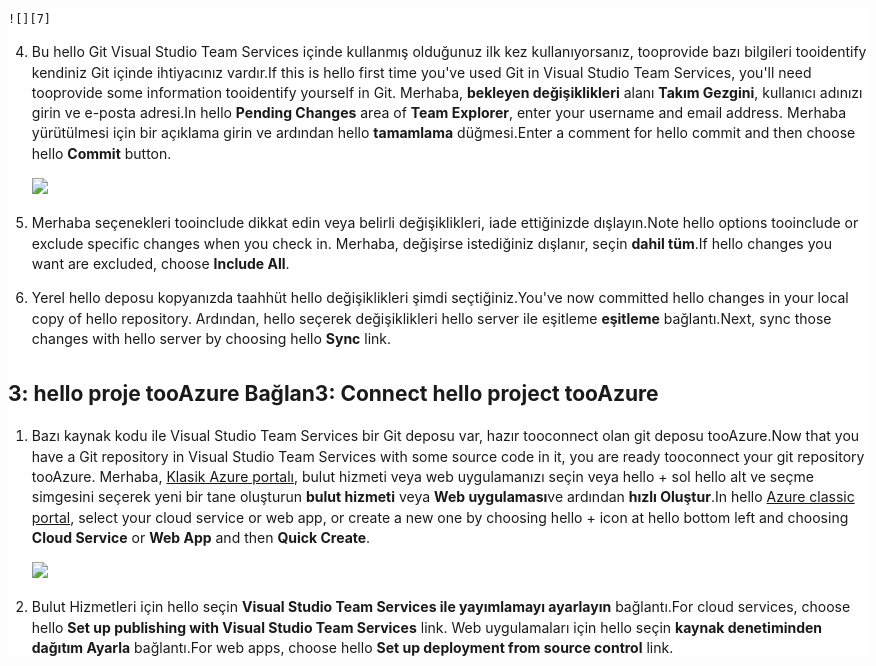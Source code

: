     ![][7]
4. <span data-ttu-id="5832c-124">Bu hello Git Visual Studio Team Services içinde kullanmış olduğunuz ilk kez kullanıyorsanız, tooprovide bazı bilgileri tooidentify kendiniz Git içinde ihtiyacınız vardır.</span><span class="sxs-lookup"><span data-stu-id="5832c-124">If this is hello first time you've used Git in Visual Studio Team Services, you'll need tooprovide some information tooidentify yourself in Git.</span></span> <span data-ttu-id="5832c-125">Merhaba, **bekleyen değişiklikleri** alanı **Takım Gezgini**, kullanıcı adınızı girin ve e-posta adresi.</span><span class="sxs-lookup"><span data-stu-id="5832c-125">In hello **Pending Changes** area of **Team Explorer**, enter your username and email address.</span></span> <span data-ttu-id="5832c-126">Merhaba yürütülmesi için bir açıklama girin ve ardından hello **tamamlama** düğmesi.</span><span class="sxs-lookup"><span data-stu-id="5832c-126">Enter a comment for hello commit and then choose hello **Commit** button.</span></span>
   
    ![][8]
5. <span data-ttu-id="5832c-127">Merhaba seçenekleri tooinclude dikkat edin veya belirli değişiklikleri, iade ettiğinizde dışlayın.</span><span class="sxs-lookup"><span data-stu-id="5832c-127">Note hello options tooinclude or exclude specific changes when you check in.</span></span> <span data-ttu-id="5832c-128">Merhaba, değişirse istediğiniz dışlanır, seçin **dahil tüm**.</span><span class="sxs-lookup"><span data-stu-id="5832c-128">If hello changes you want are excluded, choose **Include All**.</span></span>
6. <span data-ttu-id="5832c-129">Yerel hello deposu kopyanızda taahhüt hello değişiklikleri şimdi seçtiğiniz.</span><span class="sxs-lookup"><span data-stu-id="5832c-129">You've now committed hello changes in your local copy of hello repository.</span></span> <span data-ttu-id="5832c-130">Ardından, hello seçerek değişiklikleri hello server ile eşitleme **eşitleme** bağlantı.</span><span class="sxs-lookup"><span data-stu-id="5832c-130">Next, sync those changes with hello server by choosing hello **Sync** link.</span></span>

## <a name="3-connect-hello-project-tooazure"></a><span data-ttu-id="5832c-131">3: hello proje tooAzure Bağlan</span><span class="sxs-lookup"><span data-stu-id="5832c-131">3: Connect hello project tooAzure</span></span>
1. <span data-ttu-id="5832c-132">Bazı kaynak kodu ile Visual Studio Team Services bir Git deposu var, hazır tooconnect olan git deposu tooAzure.</span><span class="sxs-lookup"><span data-stu-id="5832c-132">Now that you have a Git repository in Visual Studio Team Services with some source code in it, you are ready tooconnect your git repository tooAzure.</span></span>  <span data-ttu-id="5832c-133">Merhaba, [Klasik Azure portalı](http://go.microsoft.com/fwlink/?LinkID=213885), bulut hizmeti veya web uygulamanızı seçin veya hello + sol hello alt ve seçme simgesini seçerek yeni bir tane oluşturun **bulut hizmeti** veya **Web uygulaması**ve ardından **hızlı Oluştur**.</span><span class="sxs-lookup"><span data-stu-id="5832c-133">In hello [Azure classic portal](http://go.microsoft.com/fwlink/?LinkID=213885), select your cloud service or web app, or create a new one by choosing hello + icon at hello bottom left and choosing **Cloud Service** or **Web App** and then **Quick Create**.</span></span>
   
    ![][9]
2. <span data-ttu-id="5832c-134">Bulut Hizmetleri için hello seçin **Visual Studio Team Services ile yayımlamayı ayarlayın** bağlantı.</span><span class="sxs-lookup"><span data-stu-id="5832c-134">For cloud services, choose hello **Set up publishing with Visual Studio Team Services** link.</span></span> <span data-ttu-id="5832c-135">Web uygulamaları için hello seçin **kaynak denetiminden dağıtım Ayarla** bağlantı.</span><span class="sxs-lookup"><span data-stu-id="5832c-135">For web apps, choose hello **Set up deployment from source control** link.</span></span>
   

[0]: ./media/cloud-services-continuous-delivery-use-vso/tfs0.PNG
[1]: ./media/cloud-services-continuous-delivery-use-vso-git/CreateTeamProjectInGit.PNG
[2]: ./media/cloud-services-continuous-delivery-use-vso/tfs2.png
[3]: ./media/cloud-services-continuous-delivery-use-vso-git/CloneThisRepository.PNG
[4]: ./media/cloud-services-continuous-delivery-use-vso-git/CreateNewSolutionInClonedRepo.PNG
[7]: ./media/cloud-services-continuous-delivery-use-vso-git/CommitMenuItem.PNG
[8]: ./media/cloud-services-continuous-delivery-use-vso-git/CommitAChange2.PNG
[9]: ./media/cloud-services-continuous-delivery-use-vso-git/CreateCloudService.PNG
[10]: ./media/cloud-services-continuous-delivery-use-vso-git/SetUpPublishingWithVSO.PNG
[11]: ./media/cloud-services-continuous-delivery-use-vso-git/AuthorizeConnection.PNG
[12]: ./media/cloud-services-continuous-delivery-use-vso-git/ConnectionRequest.PNG
[13]: ./media/cloud-services-continuous-delivery-use-vso-git/ChooseARepo3.PNG
[14]: ./media/cloud-services-continuous-delivery-use-vso/tfs14.png
[15]: ./media/cloud-services-continuous-delivery-use-vso/tfs15.png
[16]: ./media/cloud-services-continuous-delivery-use-vso/tfs16.png
[17]: ./media/cloud-services-continuous-delivery-use-vso-git/tfs17.png
[18]: ./media/cloud-services-continuous-delivery-use-vso-git/MakeACodeChange.PNG
[20]: ./media/cloud-services-continuous-delivery-use-vso-git/CommitAChange2.PNG
[21]: ./media/cloud-services-continuous-delivery-use-vso-git/TeamExplorerHome.png
[22]: ./media/cloud-services-continuous-delivery-use-vso-git/TeamExplorerBuilds.PNG
[23]: ./media/cloud-services-continuous-delivery-use-vso-git/BuildInQueue.png
[24]: ./media/cloud-services-continuous-delivery-use-vso/tfs24.png
[25]: ./media/cloud-services-continuous-delivery-use-vso-git/tfs25.png
[26]: ./media/cloud-services-continuous-delivery-use-vso-git/tfs26.png
[27]: ./media/cloud-services-continuous-delivery-use-vso-git/ProcessTab.PNG
[28]: ./media/cloud-services-continuous-delivery-use-vso-git/tfs28.png
[29]: ./media/cloud-services-continuous-delivery-use-vso-git/tfs29.png
[30]: ./media/cloud-services-continuous-delivery-use-vso-git/tfs30.png
[31]: ./media/cloud-services-continuous-delivery-use-vso-git/tfs31.png
[32]: ./media/cloud-services-continuous-delivery-use-vso-git/tfs32.png
[33]: ./media/cloud-services-continuous-delivery-use-vso-git/tfs33.png
[34]: ./media/cloud-services-continuous-delivery-use-vso-git/tfs34.png
[35]: ./media/cloud-services-continuous-delivery-use-vso-git/tfs35.png
[36]: ./media/cloud-services-continuous-delivery-use-vso/tfs36.PNG
[37]: ./media/cloud-services-continuous-delivery-use-vso-git/CreateANewAccount.PNG
[38]: ./media/cloud-services-continuous-delivery-use-vso-git/SyncChanges2.PNG
[39]: ./media/cloud-services-continuous-delivery-use-vso-git/PushCurrentBranch.PNG
[40]: ./media/cloud-services-continuous-delivery-use-vso-git/BranchesInTeamExplorer.PNG
[41]: ./media/cloud-services-continuous-delivery-use-vso-git/NewBranch.PNG
[42]: ./media/cloud-services-continuous-delivery-use-vso-git/CreateBranch.PNG
[43]: ./media/cloud-services-continuous-delivery-use-vso-git/CommitAChange2.PNG
[44]: ./media/cloud-services-continuous-delivery-use-vso-git/PublishBranch.PNG
[45]: ./media/cloud-services-continuous-delivery-use-vso-git/SyncChanges2.PNG
[47]: ./media/cloud-services-continuous-delivery-use-vso-git/SourceSettingsPage.PNG
[48]: ./media/cloud-services-continuous-delivery-use-vso-git/IncludeWorkingBranch.PNG